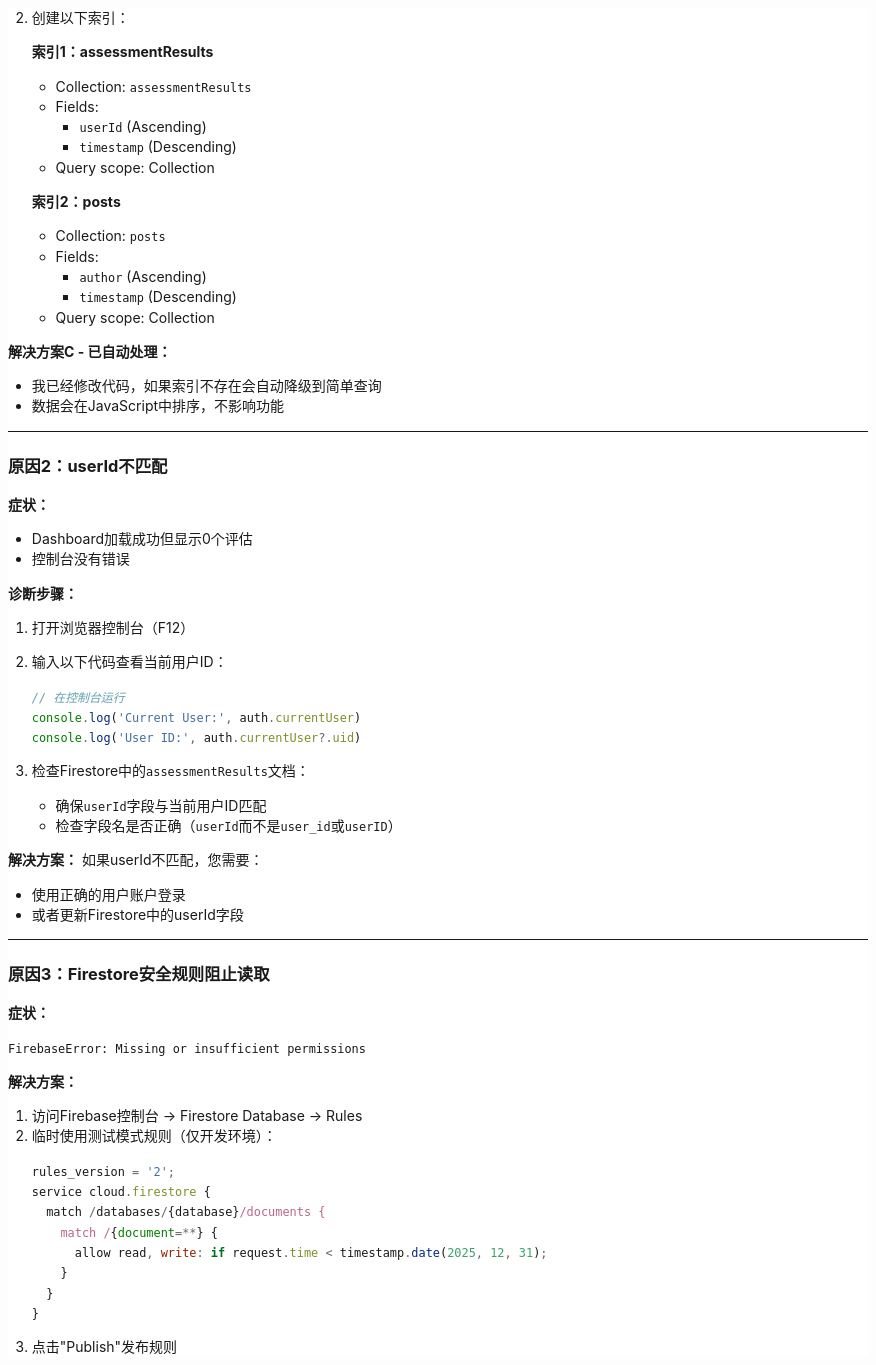 2. 创建以下索引：

   **索引1：assessmentResults**
   - Collection: `assessmentResults`
   - Fields:
     - `userId` (Ascending)
     - `timestamp` (Descending)
   - Query scope: Collection

   **索引2：posts**
   - Collection: `posts`
   - Fields:
     - `author` (Ascending)
     - `timestamp` (Descending)
   - Query scope: Collection

**解决方案C - 已自动处理：**
- 我已经修改代码，如果索引不存在会自动降级到简单查询
- 数据会在JavaScript中排序，不影响功能

---

### 原因2：userId不匹配

**症状：**
- Dashboard加载成功但显示0个评估
- 控制台没有错误

**诊断步骤：**
1. 打开浏览器控制台（F12）
2. 输入以下代码查看当前用户ID：
   ```javascript
   // 在控制台运行
   console.log('Current User:', auth.currentUser)
   console.log('User ID:', auth.currentUser?.uid)
   ```

3. 检查Firestore中的`assessmentResults`文档：
   - 确保`userId`字段与当前用户ID匹配
   - 检查字段名是否正确（`userId`而不是`user_id`或`userID`）

**解决方案：**
如果userId不匹配，您需要：
- 使用正确的用户账户登录
- 或者更新Firestore中的userId字段

---

### 原因3：Firestore安全规则阻止读取

**症状：**
```
FirebaseError: Missing or insufficient permissions
```

**解决方案：**
1. 访问Firebase控制台 → Firestore Database → Rules
2. 临时使用测试模式规则（仅开发环境）：
   ```javascript
   rules_version = '2';
   service cloud.firestore {
     match /databases/{database}/documents {
       match /{document=**} {
         allow read, write: if request.time < timestamp.date(2025, 12, 31);
       }
     }
   }
   ```
3. 点击"Publish"发布规则